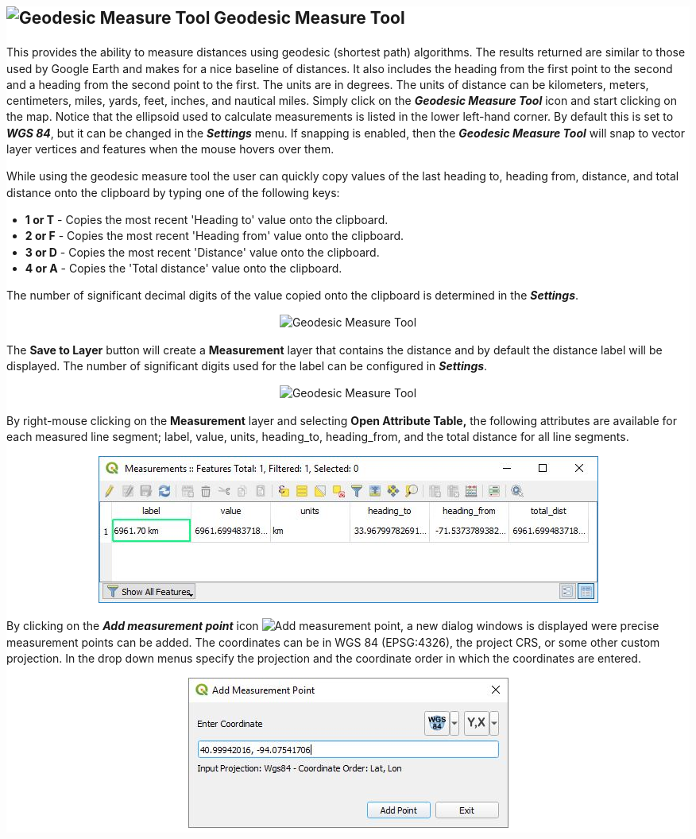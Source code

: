 ## <a name="geodesic-measure"></a> ![Geodesic Measure Tool](images/measure.png) Geodesic Measure Tool

This provides the ability to measure distances using geodesic (shortest path) algorithms. The results returned are similar to those used by Google Earth and makes for a nice baseline of distances. It also includes the heading from the first point to the second and a heading from the second point to the first. The units are in degrees. The units of distance can be kilometers, meters, centimeters, miles, yards, feet, inches, and nautical miles. Simply click on the ***Geodesic Measure Tool*** icon and start clicking on the map. Notice that the ellipsoid used to calculate measurements is listed in the lower left-hand corner. By default this is set to ***WGS 84***, but it can be changed in the ***Settings*** menu. If snapping is enabled, then the ***Geodesic Measure Tool*** will snap to vector layer vertices and features when the mouse hovers over them.

While using the geodesic measure tool the user can quickly copy values of the last heading to, heading from, distance, and total distance onto the clipboard by typing one of the following keys:

* **1 or T** - Copies the most recent 'Heading to' value onto the clipboard.
* **2 or F** - Copies the most recent 'Heading from' value onto the clipboard.
* **3 or D** - Copies the most recent 'Distance' value onto the clipboard.
* **4 or A** - Copies the 'Total distance' value onto the clipboard.

The number of significant decimal digits of the value copied onto the clipboard is determined in the ***Settings***.

<div style="text-align:center"><img src="doc/geodesicmeasure.jpg" alt="Geodesic Measure Tool"></div>

The **Save to Layer** button will create a **Measurement** layer that contains the distance and by default the distance label will be displayed. The number of significant digits used for the label can be configured in ***Settings***.

<div style="text-align:center"><img src="doc/geodesicmeasure2.jpg" alt="Geodesic Measure Tool"></div>

By right-mouse clicking on the **Measurement** layer and selecting **Open Attribute Table,** the following attributes are available for each measured line segment; label, value, units, heading_to, heading_from, and the total distance for all line segments.

<div style="text-align:center"><img src="doc/geodesicmeasure3.jpg" alt="Geodesic Measure Tool"></div>

By clicking on the ***Add measurement point*** icon ![Add measurement point](images/manualpoint.png), a new dialog windows is displayed were precise measurement points can be added. The coordinates can be in WGS 84 (EPSG:4326), the project CRS, or some other custom projection. In the drop down menus specify the projection and the coordinate order in which the coordinates are entered.

<div style="text-align:center"><img src="doc/geodesicmeasure4.jpg" alt="Add measurement point"></div>
